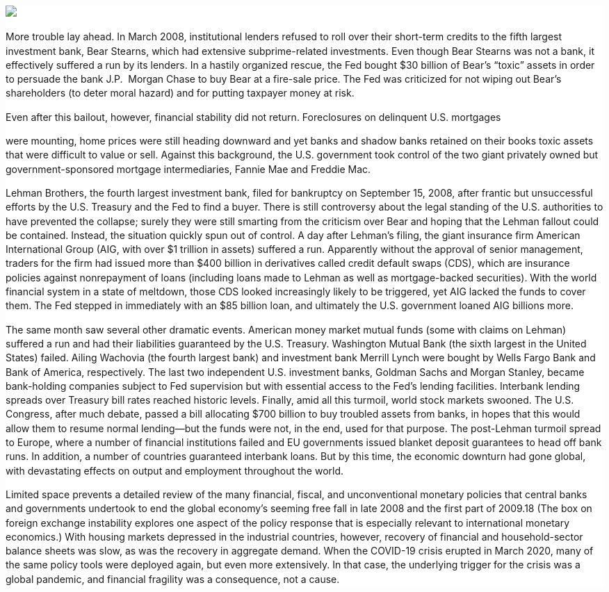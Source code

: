 ![](images/908425f0505d90ca4ce8cf3138c42b450de82cf5b3810b7d4ef6baf1e147d2b0.jpg)  

More trouble lay ahead. In March 2008, institutional lenders refused to roll over their short-term credits to the fifth largest investment bank, Bear Stearns, which had extensive subprime-related investments. Even though Bear Stearns was not a bank, it effectively suffered a run by its lenders. In a hastily organized rescue, the Fed bought $\$30$ billion of Bear’s “toxic” assets in order to persuade the bank J.P.  Morgan Chase to buy Bear at a fire-sale price. The Fed was criticized for not wiping out Bear’s shareholders (to deter moral hazard) and for putting taxpayer money at risk.  

Even after this bailout, however, financial stability did not return. Foreclosures on delinquent U.S. mortgages  

were mounting, home prices were still heading downward and yet banks and shadow banks retained on their books toxic assets that were difficult to value or sell. Against this background, the U.S. government took control of the two giant privately owned but government-sponsored mortgage intermediaries, Fannie Mae and Freddie Mac.  

Lehman Brothers, the fourth largest investment bank, filed for bankruptcy on September 15, 2008, after frantic but unsuccessful efforts by the U.S. Treasury and the Fed to find a buyer. There is still controversy about the legal standing of the U.S. authorities to have prevented the collapse; surely they were still smarting from the criticism over Bear and hoping that the Lehman fallout could be contained. Instead, the situation quickly spun out of control. A day after Lehman’s filing, the giant insurance firm American International Group (AIG, with over $\$1$ trillion in assets) suffered a run. Apparently without the approval of senior management, traders for the firm had issued more than $\$400$ billion in derivatives called credit default swaps (CDS), which are insurance policies against nonrepayment of loans (including loans made to Lehman as well as mortgage-backed securities). With the world financial system in a state of meltdown, those CDS looked increasingly likely to be triggered, yet AIG lacked the funds to cover them. The Fed stepped in immediately with an $\$85$ billion loan, and ultimately the U.S. government loaned AIG billions more.  

The same month saw several other dramatic events. American money market mutual funds (some with claims on Lehman) suffered a run and had their liabilities guaranteed by the U.S. Treasury. Washington Mutual Bank (the sixth largest in the United States) failed. Ailing Wachovia (the fourth largest bank) and investment bank Merrill Lynch were bought by Wells Fargo Bank and Bank of America, respectively. The last two independent U.S. investment banks, Goldman Sachs and Morgan Stanley, became bank-holding companies subject to Fed supervision but with essential access to the Fed’s lending facilities. Interbank lending spreads over Treasury bill rates reached historic levels. Finally, amid all this turmoil, world stock markets swooned. The U.S. Congress, after much debate, passed a bill allocating $\$700$ billion to buy troubled assets from banks, in hopes that this would allow them to resume normal lending—but the funds were not, in the end, used for that purpose. The post-Lehman turmoil spread to Europe, where a number of financial institutions failed and EU governments issued blanket deposit guarantees to head off bank runs. In addition, a number of countries guaranteed interbank loans. But by this time, the economic downturn had gone global, with devastating effects on output and employment throughout the world.  

Limited space prevents a detailed review of the many financial, fiscal, and unconventional monetary policies that central banks and governments undertook to end the global economy’s seeming free fall in late 2008 and the first part of 2009.18 (The box on foreign exchange instability explores one aspect of the policy response that is especially relevant to international monetary economics.) With housing markets depressed in the industrial countries, however, recovery of financial and household-sector balance sheets was slow, as was the recovery in aggregate demand. When the COVID-19 crisis erupted in March 2020, many of the same policy tools were deployed again, but even more extensively. In that case, the underlying trigger for the crisis was a global pandemic, and financial fragility was a consequence, not a cause.  
